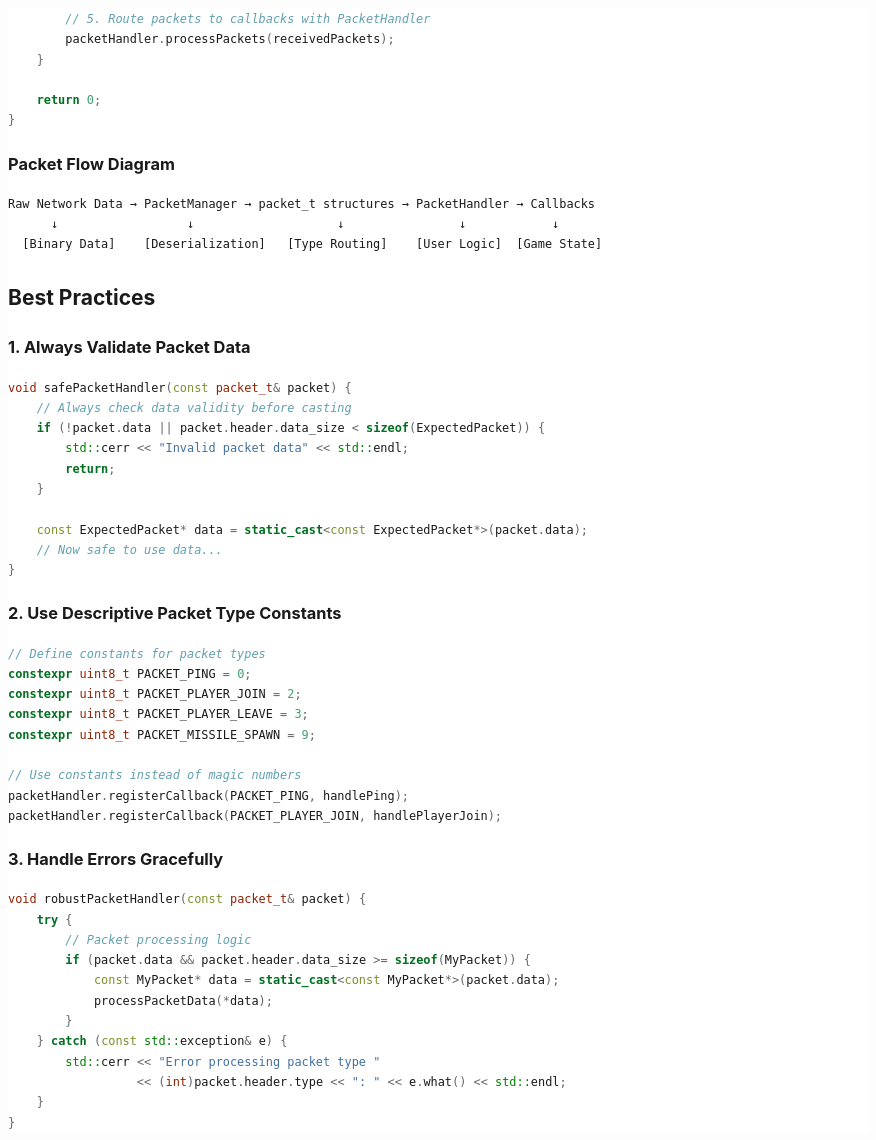 ```cpp
        // 5. Route packets to callbacks with PacketHandler
        packetHandler.processPackets(receivedPackets);
    }
    
    return 0;
}
```

### Packet Flow Diagram

```
Raw Network Data → PacketManager → packet_t structures → PacketHandler → Callbacks
      ↓                  ↓                    ↓                ↓            ↓
  [Binary Data]    [Deserialization]   [Type Routing]    [User Logic]  [Game State]
```

## Best Practices

### 1. Always Validate Packet Data

```cpp
void safePacketHandler(const packet_t& packet) {
    // Always check data validity before casting
    if (!packet.data || packet.header.data_size < sizeof(ExpectedPacket)) {
        std::cerr << "Invalid packet data" << std::endl;
        return;
    }
    
    const ExpectedPacket* data = static_cast<const ExpectedPacket*>(packet.data);
    // Now safe to use data...
}
```

### 2. Use Descriptive Packet Type Constants

```cpp
// Define constants for packet types
constexpr uint8_t PACKET_PING = 0;
constexpr uint8_t PACKET_PLAYER_JOIN = 2;
constexpr uint8_t PACKET_PLAYER_LEAVE = 3;
constexpr uint8_t PACKET_MISSILE_SPAWN = 9;

// Use constants instead of magic numbers
packetHandler.registerCallback(PACKET_PING, handlePing);
packetHandler.registerCallback(PACKET_PLAYER_JOIN, handlePlayerJoin);
```

### 3. Handle Errors Gracefully

```cpp
void robustPacketHandler(const packet_t& packet) {
    try {
        // Packet processing logic
        if (packet.data && packet.header.data_size >= sizeof(MyPacket)) {
            const MyPacket* data = static_cast<const MyPacket*>(packet.data);
            processPacketData(*data);
        }
    } catch (const std::exception& e) {
        std::cerr << "Error processing packet type " 
                  << (int)packet.header.type << ": " << e.what() << std::endl;
    }
}
```
